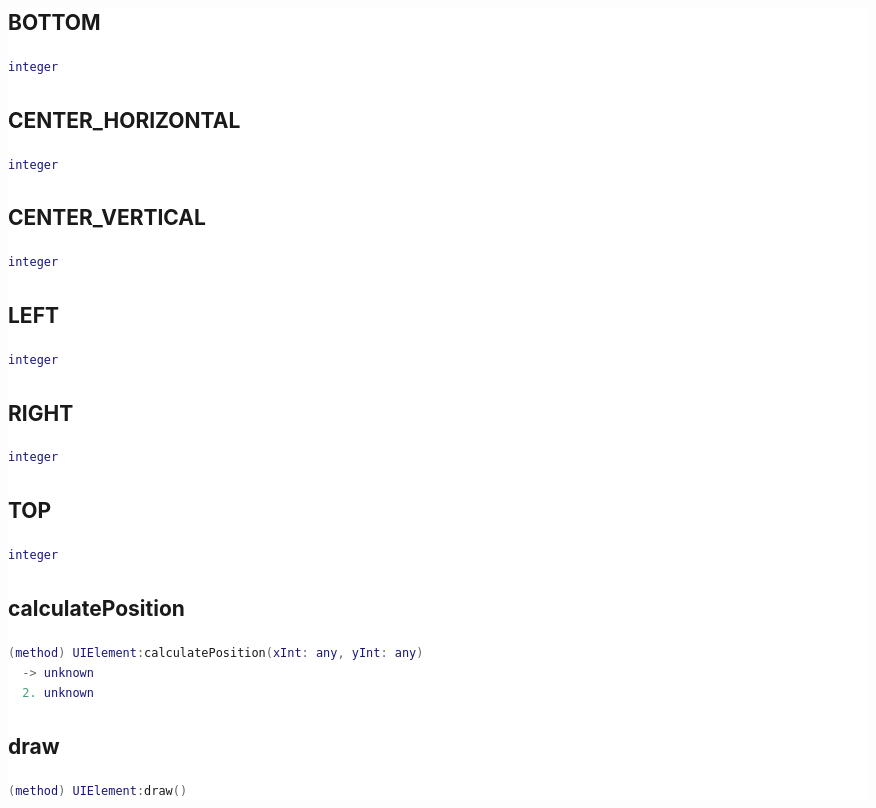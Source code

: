 ## BOTTOM


```lua
integer
```

## CENTER_HORIZONTAL


```lua
integer
```

## CENTER_VERTICAL


```lua
integer
```

## LEFT


```lua
integer
```

## RIGHT


```lua
integer
```

## TOP


```lua
integer
```

## calculatePosition


```lua
(method) UIElement:calculatePosition(xInt: any, yInt: any)
  -> unknown
  2. unknown
```

## draw


```lua
(method) UIElement:draw()
```

